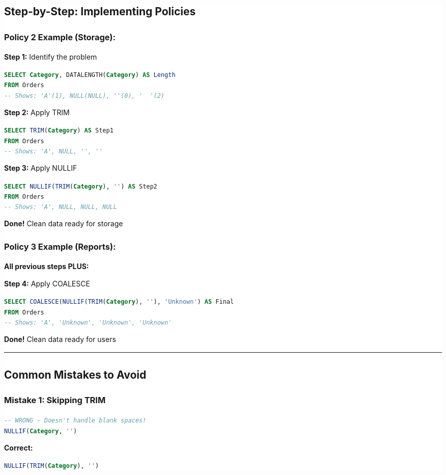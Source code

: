 
## Step-by-Step: Implementing Policies

### Policy 2 Example (Storage):

**Step 1:** Identify the problem
```sql
SELECT Category, DATALENGTH(Category) AS Length
FROM Orders
-- Shows: 'A'(1), NULL(NULL), ''(0), '  '(2)
```

**Step 2:** Apply TRIM
```sql
SELECT TRIM(Category) AS Step1
FROM Orders
-- Shows: 'A', NULL, '', ''
```

**Step 3:** Apply NULLIF
```sql
SELECT NULLIF(TRIM(Category), '') AS Step2
FROM Orders
-- Shows: 'A', NULL, NULL, NULL
```

**Done!** Clean data ready for storage

### Policy 3 Example (Reports):

**All previous steps PLUS:**

**Step 4:** Apply COALESCE
```sql
SELECT COALESCE(NULLIF(TRIM(Category), ''), 'Unknown') AS Final
FROM Orders
-- Shows: 'A', 'Unknown', 'Unknown', 'Unknown'
```

**Done!** Clean data ready for users

---

## Common Mistakes to Avoid

### Mistake 1: Skipping TRIM
```sql
-- WRONG - Doesn't handle blank spaces!
NULLIF(Category, '')
```

**Correct:**
```sql
NULLIF(TRIM(Category), '')
```
